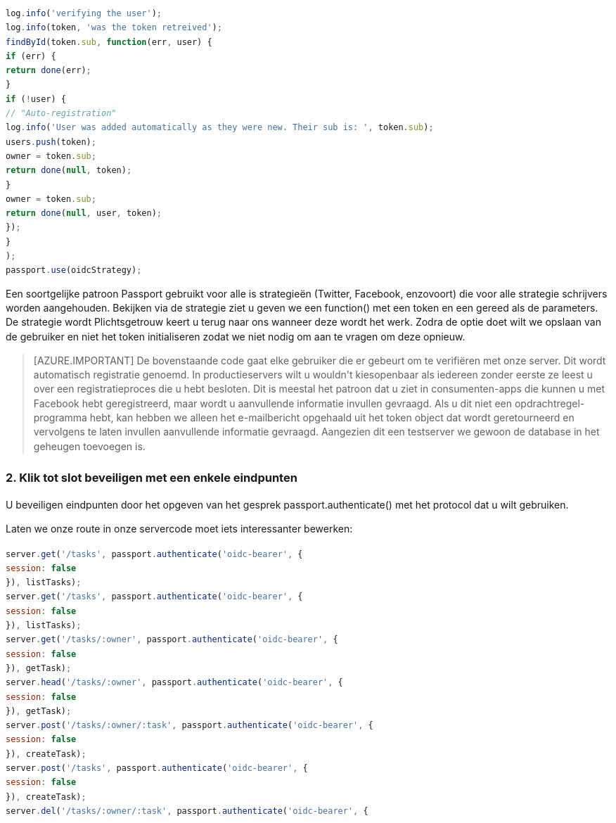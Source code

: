 ```Javascript
log.info('verifying the user');
log.info(token, 'was the token retreived');
findById(token.sub, function(err, user) {
if (err) {
return done(err);
}
if (!user) {
// "Auto-registration"
log.info('User was added automatically as they were new. Their sub is: ', token.sub);
users.push(token);
owner = token.sub;
return done(null, token);
}
owner = token.sub;
return done(null, user, token);
});
}
);
passport.use(oidcStrategy);
```

Een soortgelijke patroon Passport gebruikt voor alle is strategieën (Twitter, Facebook, enzovoort) die voor alle strategie schrijvers worden aangehouden. Bekijken via de strategie ziet u geven we een function() met een token en een gereed als de parameters. De strategie wordt Plichtsgetrouw keert u terug naar ons wanneer deze wordt het werk. Zodra de optie doet wilt we opslaan van de gebruiker en niet het token initialiseren zodat we niet nodig om aan te vragen om deze opnieuw.

> [AZURE.IMPORTANT]
De bovenstaande code gaat elke gebruiker die er gebeurt om te verifiëren met onze server. Dit wordt automatisch registratie genoemd. In productieservers wilt u wouldn't kiesopenbaar als iedereen zonder eerste ze leest u over een registratieproces die u hebt besloten. Dit is meestal het patroon dat u ziet in consumenten-apps die kunnen u met Facebook hebt geregistreerd, maar wordt u aanvullende informatie invullen gevraagd. Als u dit niet een opdrachtregel-programma hebt, kan hebben we alleen het e-mailbericht opgehaald uit het token object dat wordt geretourneerd en vervolgens te laten invullen aanvullende informatie gevraagd. Aangezien dit een testserver we gewoon de database in het geheugen toevoegen is.

### <a name="2-finally-protect-some-endpoints"></a>2. Klik tot slot beveiligen met een enkele eindpunten

U beveiligen eindpunten door het opgeven van het gesprek passport.authenticate() met het protocol dat u wilt gebruiken.

Laten we onze route in onze servercode moet iets interessanter bewerken:

```Javascript
server.get('/tasks', passport.authenticate('oidc-bearer', {
session: false
}), listTasks);
server.get('/tasks', passport.authenticate('oidc-bearer', {
session: false
}), listTasks);
server.get('/tasks/:owner', passport.authenticate('oidc-bearer', {
session: false
}), getTask);
server.head('/tasks/:owner', passport.authenticate('oidc-bearer', {
session: false
}), getTask);
server.post('/tasks/:owner/:task', passport.authenticate('oidc-bearer', {
session: false
}), createTask);
server.post('/tasks', passport.authenticate('oidc-bearer', {
session: false
}), createTask);
server.del('/tasks/:owner/:task', passport.authenticate('oidc-bearer', {
```